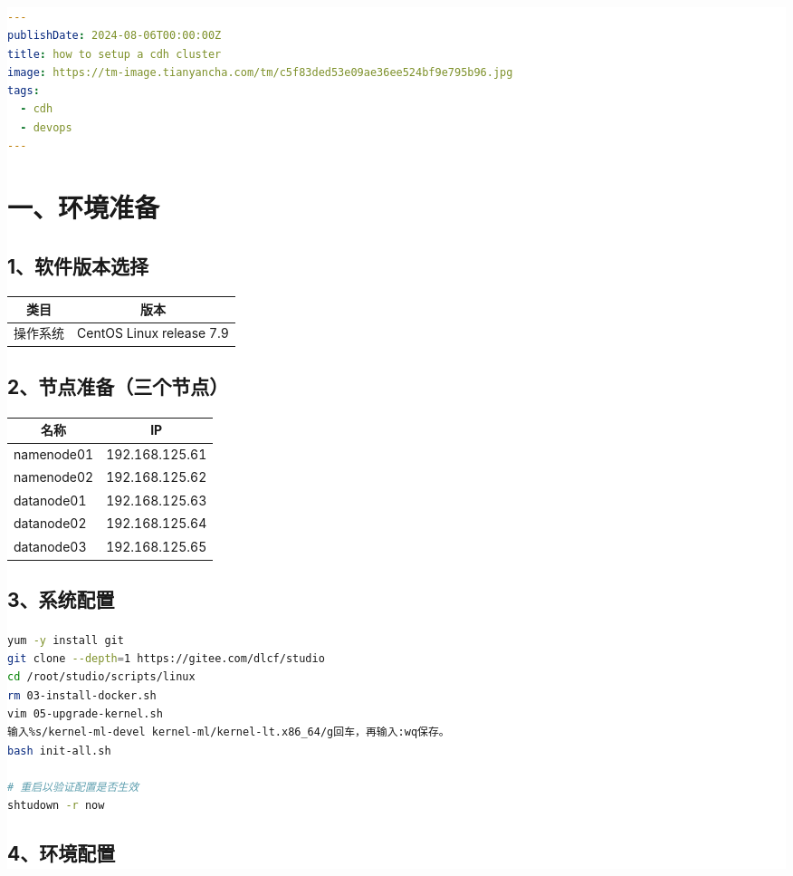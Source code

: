 ```yaml
---
publishDate: 2024-08-06T00:00:00Z
title: how to setup a cdh cluster
image: https://tm-image.tianyancha.com/tm/c5f83ded53e09ae36ee524bf9e795b96.jpg
tags:
  - cdh
  - devops
---
```

# 一、环境准备

## 1、软件版本选择

| 类目     | 版本                     |
| -------- | ------------------------ |
| 操作系统 | CentOS Linux release 7.9 |

## 2、节点准备（三个节点）

| 名称       | IP             |
| ---------- | -------------- |
| namenode01 | 192.168.125.61 |
| namenode02 | 192.168.125.62 |
| datanode01 | 192.168.125.63 |
| datanode02 | 192.168.125.64 |
| datanode03 | 192.168.125.65 |

## 3、系统配置

```bash
yum -y install git
git clone --depth=1 https://gitee.com/dlcf/studio
cd /root/studio/scripts/linux
rm 03-install-docker.sh
vim 05-upgrade-kernel.sh
输入%s/kernel-ml-devel kernel-ml/kernel-lt.x86_64/g回车，再输入:wq保存。
bash init-all.sh

# 重启以验证配置是否生效
shtudown -r now
```

## 4、环境配置
